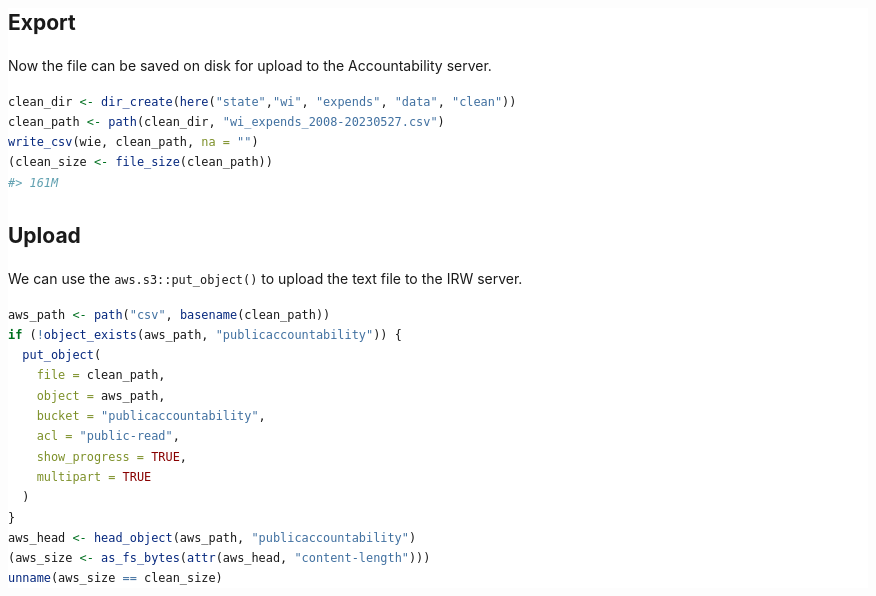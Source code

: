 ## Export

Now the file can be saved on disk for upload to the Accountability
server.

``` r
clean_dir <- dir_create(here("state","wi", "expends", "data", "clean"))
clean_path <- path(clean_dir, "wi_expends_2008-20230527.csv")
write_csv(wie, clean_path, na = "")
(clean_size <- file_size(clean_path))
#> 161M
```

## Upload

We can use the `aws.s3::put_object()` to upload the text file to the IRW
server.

``` r
aws_path <- path("csv", basename(clean_path))
if (!object_exists(aws_path, "publicaccountability")) {
  put_object(
    file = clean_path,
    object = aws_path, 
    bucket = "publicaccountability",
    acl = "public-read",
    show_progress = TRUE,
    multipart = TRUE
  )
}
aws_head <- head_object(aws_path, "publicaccountability")
(aws_size <- as_fs_bytes(attr(aws_head, "content-length")))
unname(aws_size == clean_size)
```
